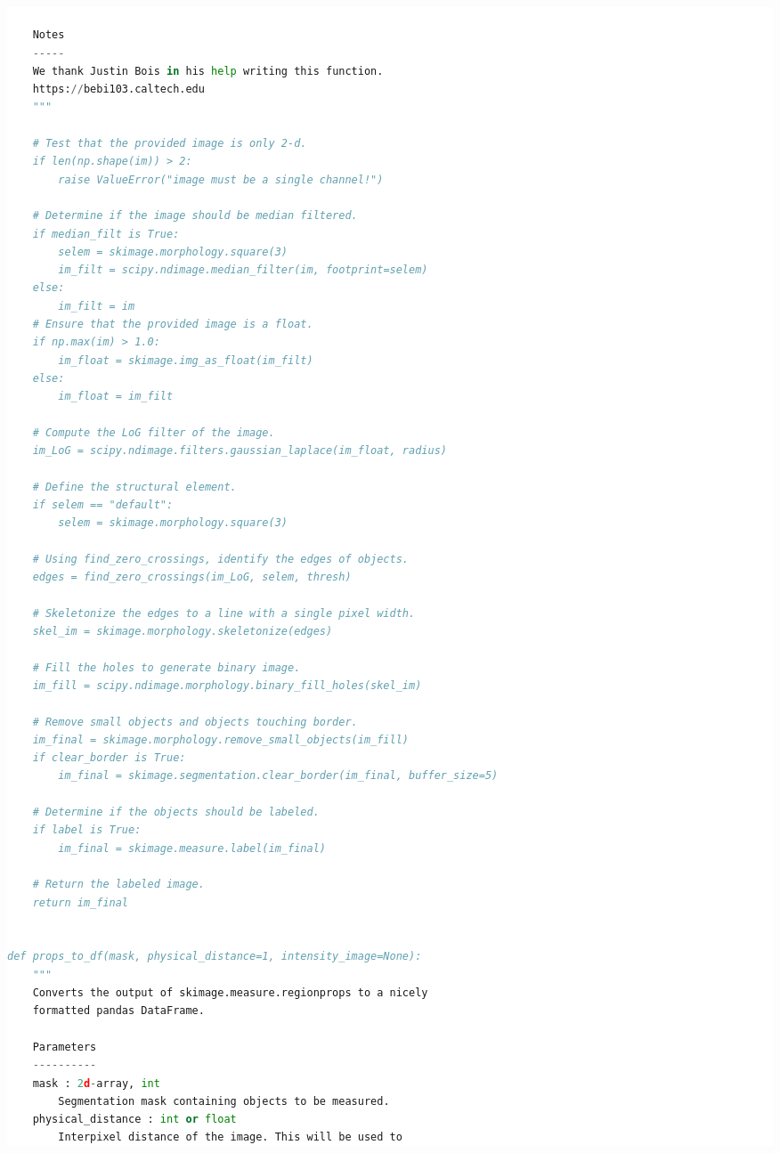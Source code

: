 ```python

    Notes
    -----
    We thank Justin Bois in his help writing this function.
    https://bebi103.caltech.edu
    """

    # Test that the provided image is only 2-d.
    if len(np.shape(im)) > 2:
        raise ValueError("image must be a single channel!")

    # Determine if the image should be median filtered.
    if median_filt is True:
        selem = skimage.morphology.square(3)
        im_filt = scipy.ndimage.median_filter(im, footprint=selem)
    else:
        im_filt = im
    # Ensure that the provided image is a float.
    if np.max(im) > 1.0:
        im_float = skimage.img_as_float(im_filt)
    else:
        im_float = im_filt

    # Compute the LoG filter of the image.
    im_LoG = scipy.ndimage.filters.gaussian_laplace(im_float, radius)

    # Define the structural element.
    if selem == "default":
        selem = skimage.morphology.square(3)

    # Using find_zero_crossings, identify the edges of objects.
    edges = find_zero_crossings(im_LoG, selem, thresh)

    # Skeletonize the edges to a line with a single pixel width.
    skel_im = skimage.morphology.skeletonize(edges)

    # Fill the holes to generate binary image.
    im_fill = scipy.ndimage.morphology.binary_fill_holes(skel_im)

    # Remove small objects and objects touching border.
    im_final = skimage.morphology.remove_small_objects(im_fill)
    if clear_border is True:
        im_final = skimage.segmentation.clear_border(im_final, buffer_size=5)

    # Determine if the objects should be labeled.
    if label is True:
        im_final = skimage.measure.label(im_final)

    # Return the labeled image.
    return im_final


def props_to_df(mask, physical_distance=1, intensity_image=None):
    """
    Converts the output of skimage.measure.regionprops to a nicely
    formatted pandas DataFrame.

    Parameters
    ----------
    mask : 2d-array, int
        Segmentation mask containing objects to be measured.
    physical_distance : int or float
        Interpixel distance of the image. This will be used to
```